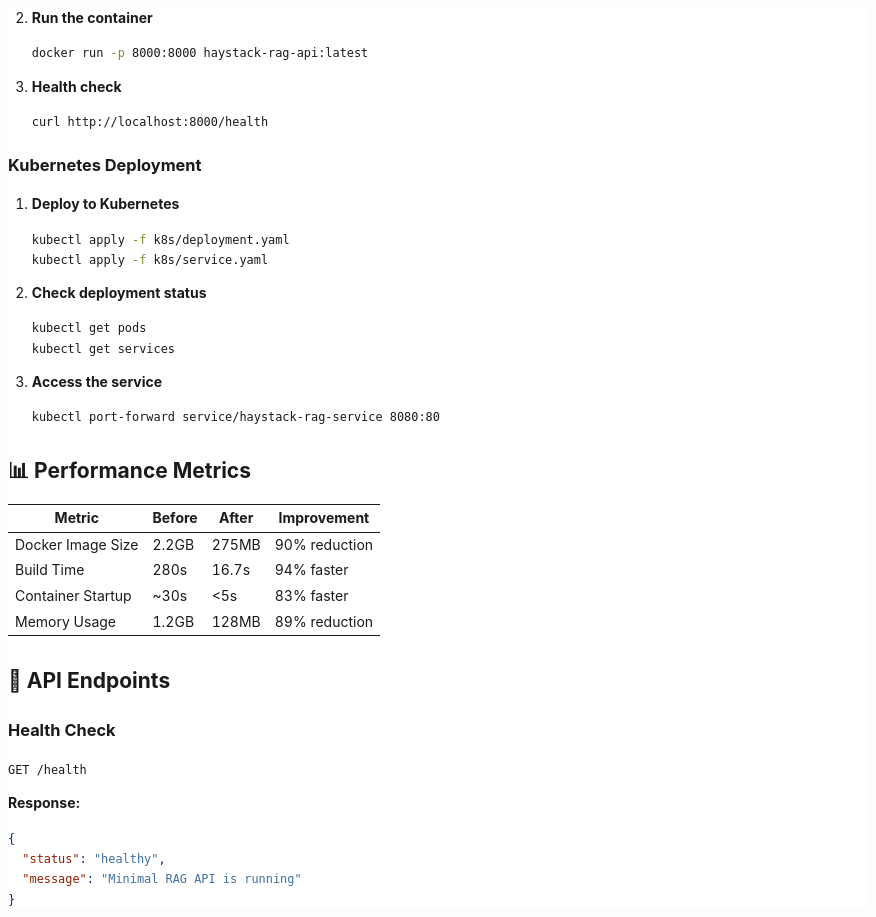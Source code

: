 2. **Run the container**
   ```bash
   docker run -p 8000:8000 haystack-rag-api:latest
   ```

3. **Health check**
   ```bash
   curl http://localhost:8000/health
   ```

### Kubernetes Deployment

1. **Deploy to Kubernetes**
   ```bash
   kubectl apply -f k8s/deployment.yaml
   kubectl apply -f k8s/service.yaml
   ```

2. **Check deployment status**
   ```bash
   kubectl get pods
   kubectl get services
   ```

3. **Access the service**
   ```bash
   kubectl port-forward service/haystack-rag-service 8080:80
   ```

## 📊 Performance Metrics

| Metric | Before | After | Improvement |
|--------|--------|-------|-------------|
| Docker Image Size | 2.2GB | 275MB | 90% reduction |
| Build Time | 280s | 16.7s | 94% faster |
| Container Startup | ~30s | <5s | 83% faster |
| Memory Usage | 1.2GB | 128MB | 89% reduction |

## 🔧 API Endpoints

### Health Check
```http
GET /health
```

**Response:**
```json
{
  "status": "healthy",
  "message": "Minimal RAG API is running"
}
```
